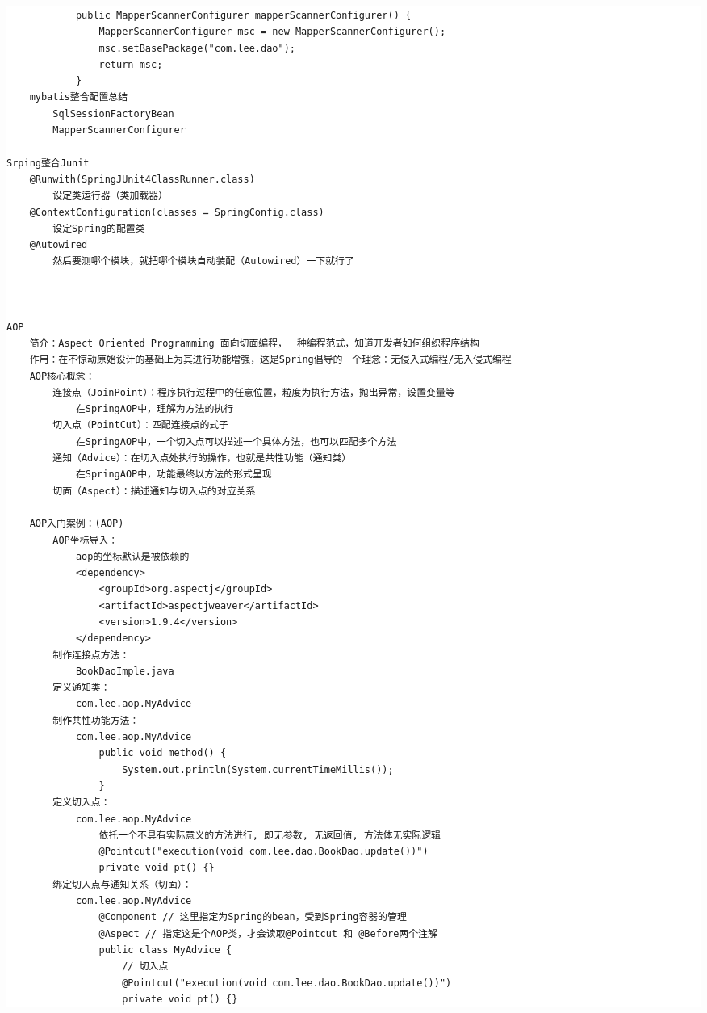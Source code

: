                public MapperScannerConfigurer mapperScannerConfigurer() {
                    MapperScannerConfigurer msc = new MapperScannerConfigurer();
                    msc.setBasePackage("com.lee.dao");
                    return msc;
                }
        mybatis整合配置总结
            SqlSessionFactoryBean
            MapperScannerConfigurer
        
    Srping整合Junit
        @Runwith(SpringJUnit4ClassRunner.class)
            设定类运行器（类加载器）
        @ContextConfiguration(classes = SpringConfig.class)
            设定Spring的配置类
        @Autowired
            然后要测哪个模块，就把哪个模块自动装配（Autowired）一下就行了
        


    AOP
        简介：Aspect Oriented Programming 面向切面编程，一种编程范式，知道开发者如何组织程序结构
        作用：在不惊动原始设计的基础上为其进行功能增强，这是Spring倡导的一个理念：无侵入式编程/无入侵式编程
        AOP核心概念：
            连接点（JoinPoint）：程序执行过程中的任意位置，粒度为执行方法，抛出异常，设置变量等
                在SpringAOP中，理解为方法的执行
            切入点（PointCut）：匹配连接点的式子
                在SpringAOP中，一个切入点可以描述一个具体方法，也可以匹配多个方法
            通知（Advice）：在切入点处执行的操作，也就是共性功能（通知类）
                在SpringAOP中，功能最终以方法的形式呈现
            切面（Aspect）：描述通知与切入点的对应关系
        
        AOP入门案例：(AOP)
            AOP坐标导入：
                aop的坐标默认是被依赖的
                <dependency>
                    <groupId>org.aspectj</groupId>
                    <artifactId>aspectjweaver</artifactId>
                    <version>1.9.4</version>
                </dependency>
            制作连接点方法：
                BookDaoImple.java
            定义通知类：
                com.lee.aop.MyAdvice
            制作共性功能方法：
                com.lee.aop.MyAdvice
                    public void method() {
                        System.out.println(System.currentTimeMillis());
                    }
            定义切入点：
                com.lee.aop.MyAdvice
                    依托一个不具有实际意义的方法进行, 即无参数, 无返回值, 方法体无实际逻辑
                    @Pointcut("execution(void com.lee.dao.BookDao.update())")
                    private void pt() {}
            绑定切入点与通知关系（切面）：
                com.lee.aop.MyAdvice
                    @Component // 这里指定为Spring的bean，受到Spring容器的管理
                    @Aspect // 指定这是个AOP类，才会读取@Pointcut 和 @Before两个注解
                    public class MyAdvice {
                        // 切入点
                        @Pointcut("execution(void com.lee.dao.BookDao.update())")
                        private void pt() {}
    